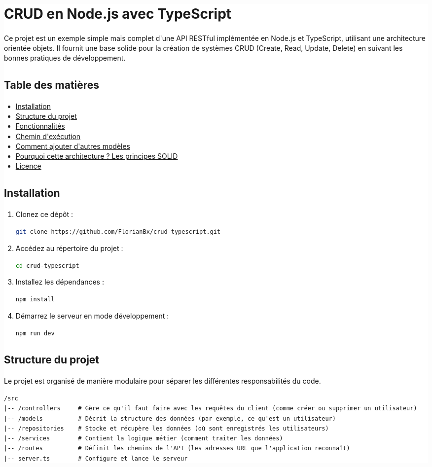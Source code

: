 # CRUD en Node.js avec TypeScript

Ce projet est un exemple simple mais complet d'une API RESTful implémentée en Node.js et TypeScript, utilisant une architecture orientée objets. Il fournit une base solide pour la création de systèmes CRUD (Create, Read, Update, Delete) en suivant les bonnes pratiques de développement.

## Table des matières

- [Installation](#installation)
- [Structure du projet](#structure-du-projet)
- [Fonctionnalités](#fonctionnalités)
- [Chemin d'exécution](#chemin-dexécution)
- [Comment ajouter d'autres modèles](#comment-ajouter-dautres-modèles)
- [Pourquoi cette architecture ? Les principes SOLID](#pourquoi-cette-architecture--les-principes-solid)
- [Licence](#licence)

## Installation

1. Clonez ce dépôt :
    ```bash
    git clone https://github.com/FlorianBx/crud-typescript.git
    ```
2. Accédez au répertoire du projet :
    ```bash
    cd crud-typescript
    ```
3. Installez les dépendances :
    ```bash
    npm install
    ```
4. Démarrez le serveur en mode développement :
    ```bash
    npm run dev
    ```

## Structure du projet

Le projet est organisé de manière modulaire pour séparer les différentes responsabilités du code.

```
/src
|-- /controllers     # Gère ce qu'il faut faire avec les requêtes du client (comme créer ou supprimer un utilisateur)
|-- /models          # Décrit la structure des données (par exemple, ce qu'est un utilisateur)
|-- /repositories    # Stocke et récupère les données (où sont enregistrés les utilisateurs)
|-- /services        # Contient la logique métier (comment traiter les données)
|-- /routes          # Définit les chemins de l'API (les adresses URL que l'application reconnaît)
|-- server.ts        # Configure et lance le serveur
```
